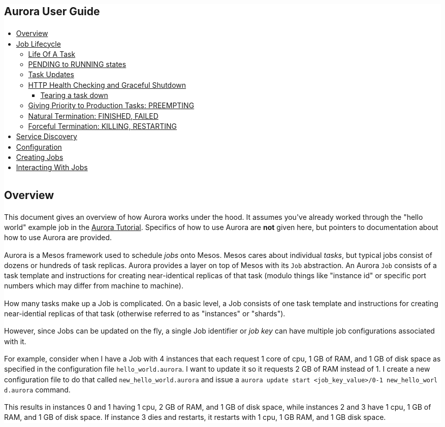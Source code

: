 Aurora User Guide
-----------------

- [Overview](#overview)
- [Job Lifecycle](#job-lifecycle)
	- [Life Of A Task](#life-of-a-task)
	- [PENDING to RUNNING states](#pending-to-running-states)
	- [Task Updates](#task-updates)
	- [HTTP Health Checking and Graceful Shutdown](#http-health-checking-and-graceful-shutdown)
		- [Tearing a task down](#tearing-a-task-down)
	- [Giving Priority to Production Tasks: PREEMPTING](#giving-priority-to-production-tasks-preempting)
	- [Natural Termination: FINISHED, FAILED](#natural-termination-finished-failed)
	- [Forceful Termination: KILLING, RESTARTING](#forceful-termination-killing-restarting)
- [Service Discovery](#service-discovery)
- [Configuration](#configuration)
- [Creating Jobs](#creating-jobs)
- [Interacting With Jobs](#interacting-with-jobs)

Overview
--------

This document gives an overview of how Aurora works under the hood.
It assumes you've already worked through the "hello world" example
job in the [Aurora Tutorial](/documentation/0.11.0/tutorial/). Specifics of how to use Aurora are **not**
 given here, but pointers to documentation about how to use Aurora are
provided.

Aurora is a Mesos framework used to schedule *jobs* onto Mesos. Mesos
cares about individual *tasks*, but typical jobs consist of dozens or
hundreds of task replicas. Aurora provides a layer on top of Mesos with
its `Job` abstraction. An Aurora `Job` consists of a task template and
instructions for creating near-identical replicas of that task (modulo
things like "instance id" or specific port numbers which may differ from
machine to machine).

How many tasks make up a Job is complicated. On a basic level, a Job consists of
one task template and instructions for creating near-idential replicas of that task
(otherwise referred to as "instances" or "shards").

However, since Jobs can be updated on the fly, a single Job identifier or *job key*
can have multiple job configurations associated with it.

For example, consider when I have a Job with 4 instances that each
request 1 core of cpu, 1 GB of RAM, and 1 GB of disk space as specified
in the configuration file `hello_world.aurora`. I want to
update it so it requests 2 GB of RAM instead of 1. I create a new
configuration file to do that called `new_hello_world.aurora` and
issue a `aurora update start <job_key_value>/0-1 new_hello_world.aurora`
command.

This results in instances 0 and 1 having 1 cpu, 2 GB of RAM, and 1 GB of disk space,
while instances 2 and 3 have 1 cpu, 1 GB of RAM, and 1 GB of disk space. If instance 3
dies and restarts, it restarts with 1 cpu, 1 GB RAM, and 1 GB disk space.
